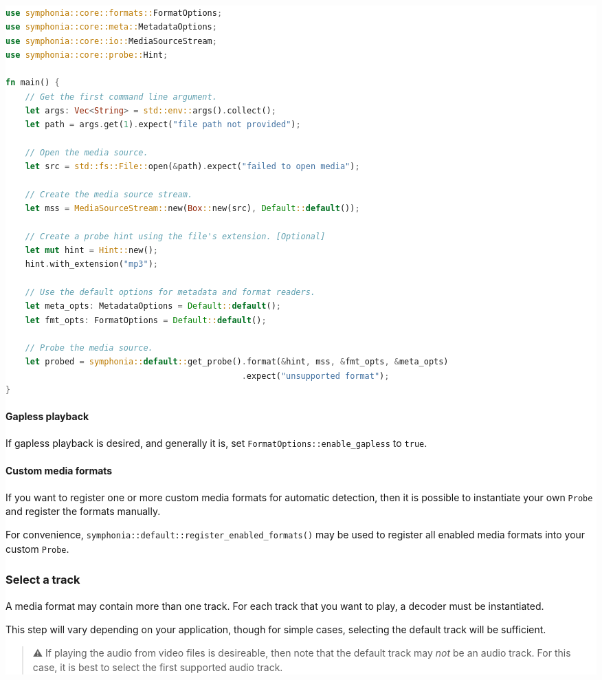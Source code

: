 ```rust
use symphonia::core::formats::FormatOptions;
use symphonia::core::meta::MetadataOptions;
use symphonia::core::io::MediaSourceStream;
use symphonia::core::probe::Hint;

fn main() {
    // Get the first command line argument.
    let args: Vec<String> = std::env::args().collect();
    let path = args.get(1).expect("file path not provided");

    // Open the media source.
    let src = std::fs::File::open(&path).expect("failed to open media");

    // Create the media source stream.
    let mss = MediaSourceStream::new(Box::new(src), Default::default());

    // Create a probe hint using the file's extension. [Optional]
    let mut hint = Hint::new();
    hint.with_extension("mp3");

    // Use the default options for metadata and format readers.
    let meta_opts: MetadataOptions = Default::default();
    let fmt_opts: FormatOptions = Default::default();

    // Probe the media source.
    let probed = symphonia::default::get_probe().format(&hint, mss, &fmt_opts, &meta_opts)
                                                .expect("unsupported format");
}
```

#### Gapless playback

If gapless playback is desired, and generally it is, set `FormatOptions::enable_gapless` to `true`.

#### Custom media formats

If you want to register one or more custom media formats for automatic detection, then it is possible to instantiate your own `Probe` and register the formats manually.

For convenience, `symphonia::default::register_enabled_formats()` may be used to register all enabled media formats into your custom `Probe`.

### Select a track

A media format may contain more than one track. For each track that you want to play, a decoder must be instantiated.

This step will vary depending on your application, though for simple cases, selecting the default track will be sufficient.

> :warning: If playing the audio from video files is desireable, then note that the default track may *not* be an audio track. For this case, it is best to select the first supported audio track.
